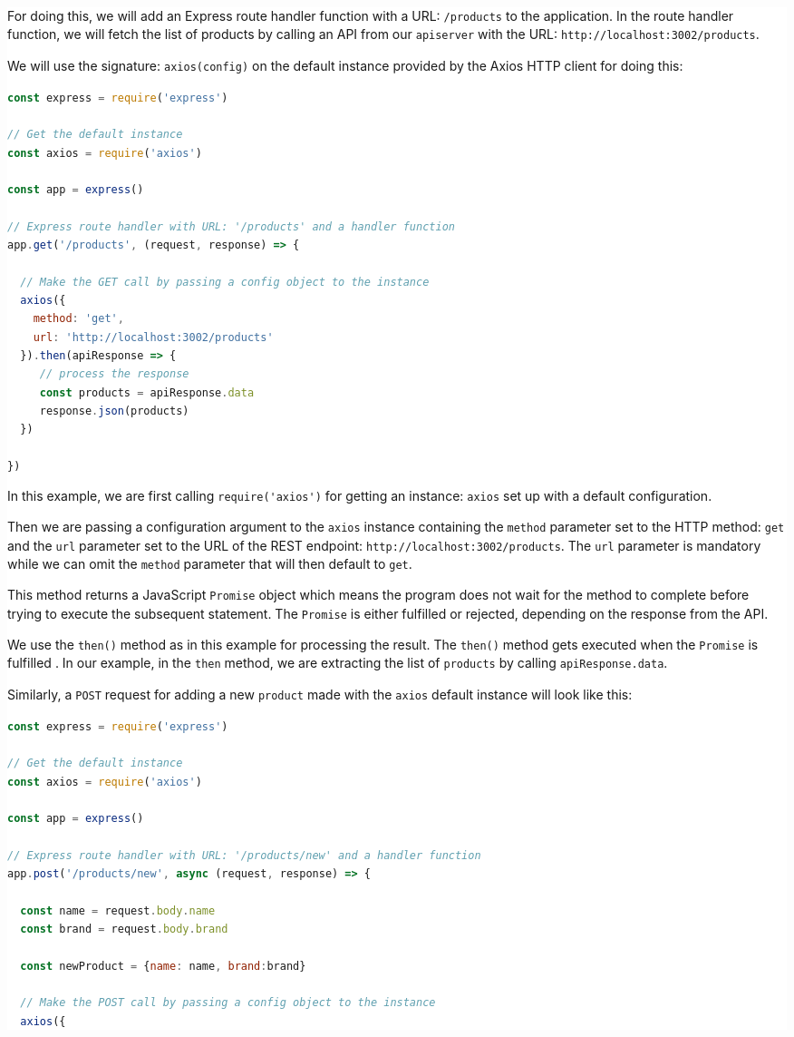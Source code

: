 For doing this, we will add an Express route handler function with a URL: `/products` to the application. In the route handler function, we will fetch the list of products by calling an API from our `apiserver` with the URL: `http://localhost:3002/products`. 

We will use the signature: `axios(config)` on the default instance provided by the Axios HTTP client for doing this:

```js
const express = require('express')

// Get the default instance
const axios = require('axios')

const app = express()

// Express route handler with URL: '/products' and a handler function
app.get('/products', (request, response) => {

  // Make the GET call by passing a config object to the instance
  axios({
    method: 'get',
    url: 'http://localhost:3002/products'
  }).then(apiResponse => {
     // process the response
     const products = apiResponse.data
     response.json(products)
  })
  
})
```
In this example, we are first calling `require('axios')` for getting an instance: `axios` set up with a default configuration.

Then we are passing a configuration argument to the `axios` instance containing the `method` parameter set to the HTTP method: `get` and the `url` parameter set to the URL of the REST endpoint: `http://localhost:3002/products`. The `url` parameter is mandatory while we can omit the `method` parameter that will then default to `get`.

This method returns a JavaScript `Promise` object which means the program does not wait for the method to complete before trying to execute the subsequent statement. The `Promise` is either fulfilled or rejected, depending on the response from the API.

We use the `then()` method as in this example for processing the result. The `then()` method gets executed when the `Promise` is fulfilled .  In our example, in the `then` method, we are extracting the list of `products` by calling `apiResponse.data`.

Similarly, a `POST` request for adding a new `product` made with the `axios` default instance will look like this:

```js
const express = require('express')

// Get the default instance
const axios = require('axios')

const app = express()

// Express route handler with URL: '/products/new' and a handler function
app.post('/products/new', async (request, response) => {

  const name = request.body.name
  const brand = request.body.brand

  const newProduct = {name: name, brand:brand}

  // Make the POST call by passing a config object to the instance
  axios({
```